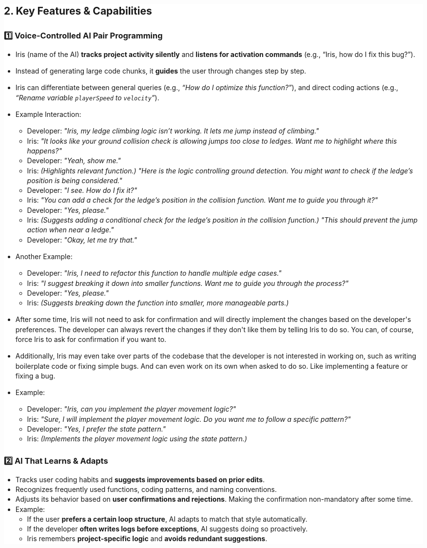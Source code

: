 
## **2. Key Features & Capabilities**

### **1️⃣ Voice-Controlled AI Pair Programming**

- Iris (name of the AI) **tracks project activity silently** and **listens for activation commands** (e.g., “Iris, how do I fix this bug?”).
- Instead of generating large code chunks, it **guides** the user through changes step by step.
- Iris can differentiate between general queries (e.g., _“How do I optimize this function?”_), and direct coding actions (e.g., _“Rename variable `playerSpeed` to `velocity`”_).
- Example Interaction:

  - Developer: _"Iris, my ledge climbing logic isn’t working. It lets me jump instead of climbing."_
  - Iris: _"It looks like your ground collision check is allowing jumps too close to ledges. Want me to highlight where this happens?"_
  - Developer: _"Yeah, show me."_
  - Iris: _(Highlights relevant function.)_ _"Here is the logic controlling ground detection. You might want to check if the ledge’s position is being considered."_
  - Developer: _"I see. How do I fix it?"_
  - Iris: _"You can add a check for the ledge’s position in the collision function. Want me to guide you through it?"_
  - Developer: _"Yes, please."_
  - Iris: _(Suggests adding a conditional check for the ledge’s position in the collision function.)_ _"This should prevent the jump action when near a ledge."_
  - Developer: _"Okay, let me try that."_

- Another Example:

  - Developer: _"Iris, I need to refactor this function to handle multiple edge cases."_
  - Iris: _"I suggest breaking it down into smaller functions. Want me to guide you through the process?"_
  - Developer: _"Yes, please."_
  - Iris: _(Suggests breaking down the function into smaller, more manageable parts.)_

- After some time, Iris will not need to ask for confirmation and will directly implement the changes based on the developer's preferences. The developer can always revert the changes if they don't like them by telling Iris to do so. You can, of course, force Iris to ask for confirmation if you want to.
- Additionally, Iris may even take over parts of the codebase that the developer is not interested in working on, such as writing boilerplate code or fixing simple bugs. And can even work on its own when asked to do so. Like implementing a feature or fixing a bug.

- Example:

  - Developer: _"Iris, can you implement the player movement logic?"_
  - Iris: _"Sure, I will implement the player movement logic. Do you want me to follow a specific pattern?"_
  - Developer: _"Yes, I prefer the state pattern."_
  - Iris: _(Implements the player movement logic using the state pattern.)_

### **2️⃣ AI That Learns & Adapts**

- Tracks user coding habits and **suggests improvements based on prior edits**.
- Recognizes frequently used functions, coding patterns, and naming conventions.
- Adjusts its behavior based on **user confirmations and rejections**. Making the confirmation non-mandatory after some time.
- Example:
  - If the user **prefers a certain loop structure**, AI adapts to match that style automatically.
  - If the developer **often writes logs before exceptions**, AI suggests doing so proactively.
  - Iris remembers **project-specific logic** and **avoids redundant suggestions**.
